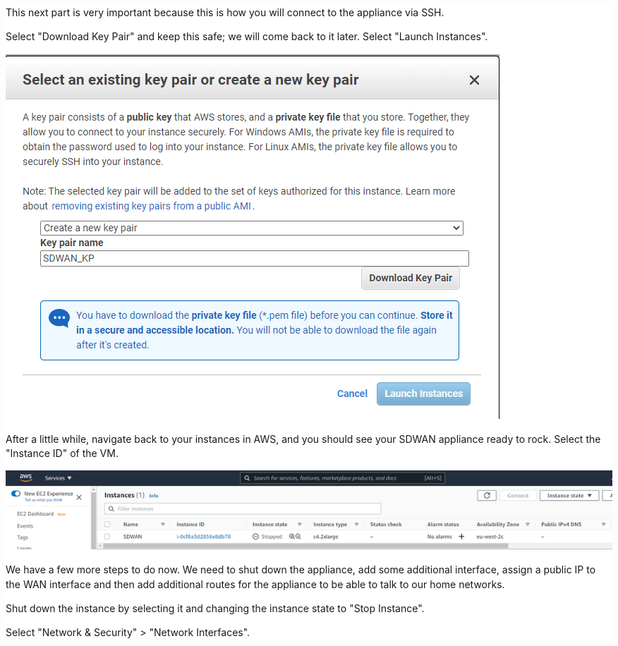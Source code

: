 This next part is very important because this is how you will connect to the appliance via SSH.

Select "Download Key Pair" and keep this safe; we will come back to it later. Select "Launch Instances".

![](images/061421_1737_CitrixSDWAN29.png)

After a little while, navigate back to your instances in AWS, and you should see your SDWAN appliance ready to rock. Select the "Instance ID" of the VM.

![](images/061421_1737_CitrixSDWAN30.png)

We have a few more steps to do now. We need to shut down the appliance, add some additional interface, assign a public IP to the WAN interface and then add additional routes for the appliance to be able to talk to our home networks.

Shut down the instance by selecting it and changing the instance state to "Stop Instance".

Select "Network & Security" > "Network Interfaces".
